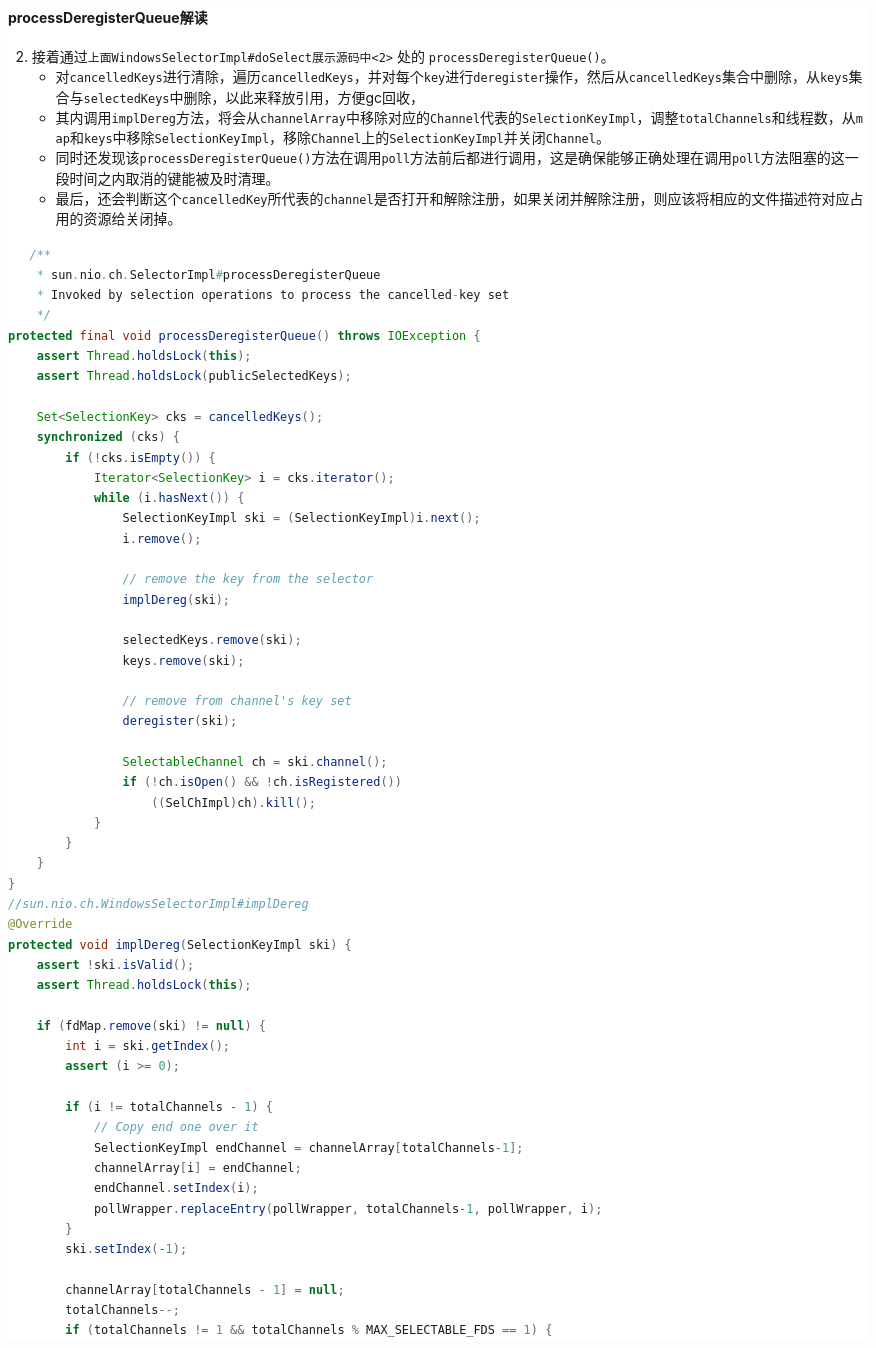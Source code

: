 #### processDeregisterQueue解读

2. 接着通过`上面WindowsSelectorImpl#doSelect展示源码中<2>` 处的 `processDeregisterQueue()`。
   - 对`cancelledKeys`进行清除，遍历`cancelledKeys`，并对每个`key`进行`deregister`操作，然后从`cancelledKeys`集合中删除，从`keys`集合与`selectedKeys`中删除，以此来释放引用，方便gc回收，
   - 其内调用`implDereg`方法，将会从`channelArray`中移除对应的`Channel`代表的`SelectionKeyImpl`，调整`totalChannels`和线程数，从`map`和`keys`中移除`SelectionKeyImpl`，移除`Channel`上的`SelectionKeyImpl`并关闭`Channel`。
   - 同时还发现该`processDeregisterQueue()`方法在调用`poll`方法前后都进行调用，这是确保能够正确处理在调用`poll`方法阻塞的这一段时间之内取消的键能被及时清理。
   - 最后，还会判断这个`cancelledKey`所代表的`channel`是否打开和解除注册，如果关闭并解除注册，则应该将相应的文件描述符对应占用的资源给关闭掉。
``` java
   /**
    * sun.nio.ch.SelectorImpl#processDeregisterQueue
    * Invoked by selection operations to process the cancelled-key set
    */
protected final void processDeregisterQueue() throws IOException {
    assert Thread.holdsLock(this);
    assert Thread.holdsLock(publicSelectedKeys);

    Set<SelectionKey> cks = cancelledKeys();
    synchronized (cks) {
        if (!cks.isEmpty()) {
            Iterator<SelectionKey> i = cks.iterator();
            while (i.hasNext()) {
                SelectionKeyImpl ski = (SelectionKeyImpl)i.next();
                i.remove();

                // remove the key from the selector
                implDereg(ski);

                selectedKeys.remove(ski);
                keys.remove(ski);

                // remove from channel's key set
                deregister(ski);

                SelectableChannel ch = ski.channel();
                if (!ch.isOpen() && !ch.isRegistered())
                    ((SelChImpl)ch).kill();
            }
        }
    }
}
//sun.nio.ch.WindowsSelectorImpl#implDereg
@Override
protected void implDereg(SelectionKeyImpl ski) {
    assert !ski.isValid();
    assert Thread.holdsLock(this);

    if (fdMap.remove(ski) != null) {
        int i = ski.getIndex();
        assert (i >= 0);

        if (i != totalChannels - 1) {
            // Copy end one over it
            SelectionKeyImpl endChannel = channelArray[totalChannels-1];
            channelArray[i] = endChannel;
            endChannel.setIndex(i);
            pollWrapper.replaceEntry(pollWrapper, totalChannels-1, pollWrapper, i);
        }
        ski.setIndex(-1);

        channelArray[totalChannels - 1] = null;
        totalChannels--;
        if (totalChannels != 1 && totalChannels % MAX_SELECTABLE_FDS == 1) {
```